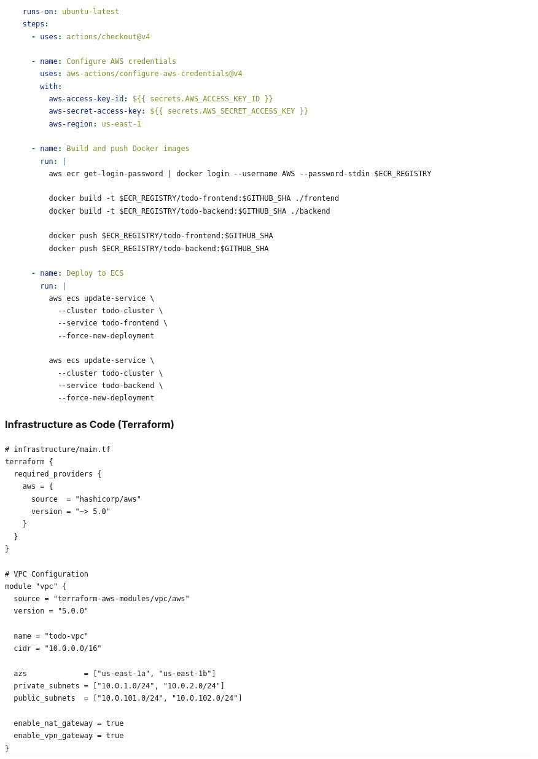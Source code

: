 ```yaml
    runs-on: ubuntu-latest
    steps:
      - uses: actions/checkout@v4

      - name: Configure AWS credentials
        uses: aws-actions/configure-aws-credentials@v4
        with:
          aws-access-key-id: ${{ secrets.AWS_ACCESS_KEY_ID }}
          aws-secret-access-key: ${{ secrets.AWS_SECRET_ACCESS_KEY }}
          aws-region: us-east-1

      - name: Build and push Docker images
        run: |
          aws ecr get-login-password | docker login --username AWS --password-stdin $ECR_REGISTRY

          docker build -t $ECR_REGISTRY/todo-frontend:$GITHUB_SHA ./frontend
          docker build -t $ECR_REGISTRY/todo-backend:$GITHUB_SHA ./backend

          docker push $ECR_REGISTRY/todo-frontend:$GITHUB_SHA
          docker push $ECR_REGISTRY/todo-backend:$GITHUB_SHA

      - name: Deploy to ECS
        run: |
          aws ecs update-service \
            --cluster todo-cluster \
            --service todo-frontend \
            --force-new-deployment

          aws ecs update-service \
            --cluster todo-cluster \
            --service todo-backend \
            --force-new-deployment
```

### Infrastructure as Code (Terraform)

```hcl
# infrastructure/main.tf
terraform {
  required_providers {
    aws = {
      source  = "hashicorp/aws"
      version = "~> 5.0"
    }
  }
}

# VPC Configuration
module "vpc" {
  source = "terraform-aws-modules/vpc/aws"
  version = "5.0.0"

  name = "todo-vpc"
  cidr = "10.0.0.0/16"

  azs             = ["us-east-1a", "us-east-1b"]
  private_subnets = ["10.0.1.0/24", "10.0.2.0/24"]
  public_subnets  = ["10.0.101.0/24", "10.0.102.0/24"]

  enable_nat_gateway = true
  enable_vpn_gateway = true
}

```